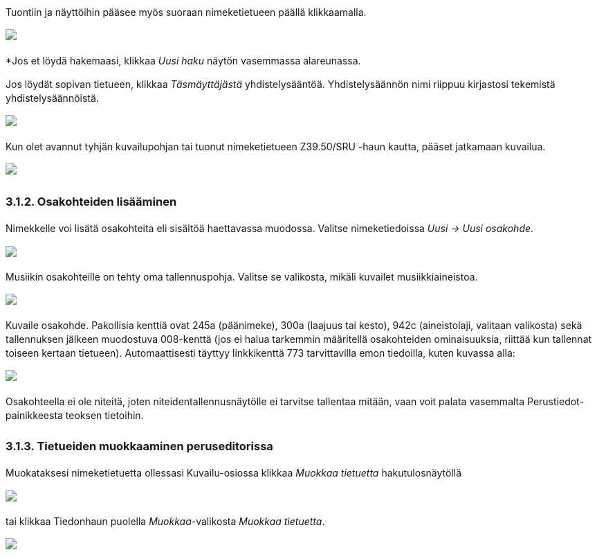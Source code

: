 Tuontiin ja näyttöihin pääsee myös suoraan nimeketietueen päällä
klikkaamalla.

![](/assets/files/docs/Luettelointi/luettelointi6.png)

\*Jos et löydä hakemaasi, klikkaa _Uusi haku_ näytön vasemmassa
alareunassa.

Jos löydät sopivan tietueen, klikkaa _Täsmäyttäjästä_ yhdistelysääntöä.
Yhdistelysäännön nimi riippuu kirjastosi tekemistä yhdistelysäännöistä.

![](/assets/files/docs/Luettelointi/kohakuvat19352.png)

Kun olet avannut tyhjän kuvailupohjan tai tuonut nimeketietueen
Z39.50/SRU -haun kautta, pääset jatkamaan kuvailua.

![](/assets/files/docs/Luettelointi/luettelointi7.png)

### 3.1.2. Osakohteiden lisääminen

Nimekkelle voi lisätä osakohteita eli sisältöä haettavassa muodossa.
Valitse nimeketiedoissa _Uusi -&gt; Uusi osakohde_.

![](/assets/files/docs/Luettelointi/luettelointi8.png)

Musiikin osakohteille on tehty oma tallennuspohja. Valitse se valikosta,
mikäli kuvailet musiikkiaineistoa.

![](/assets/files/docs/Luettelointi/kohakuvat19353.png)

Kuvaile osakohde. Pakollisia kenttiä ovat 245a (päänimeke), 300a
(laajuus tai kesto), 942c (aineistolaji, valitaan valikosta) sekä
tallennuksen jälkeen muodostuva 008-kenttä (jos ei halua tarkemmin
määritellä osakohteiden ominaisuuksia, riittää kun tallennat toiseen
kertaan tietueen). Automaattisesti täyttyy linkkikenttä 773
tarvittavilla emon tiedoilla, kuten kuvassa alla:

![](/assets/files/docs/Luettelointi/luettelointi10.png)

Osakohteella ei ole niteitä, joten niteidentallennusnäytölle ei tarvitse
tallentaa mitään, vaan voit palata vasemmalta Perustiedot-painikkeesta
teoksen tietoihin.

### 3.1.3. Tietueiden muokkaaminen peruseditorissa

Muokataksesi nimeketietuetta ollessasi Kuvailu-osiossa klikkaa
_Muokkaa tietuetta_ hakutulosnäytöllä

![](/assets/files/docs/Luettelointi/luettelointi11.png)

tai klikkaa Tiedonhaun puolella _Muokkaa_-valikosta _Muokkaa tietuetta_.

![](/assets/files/docs/Luettelointi/luettelointi12.png)
